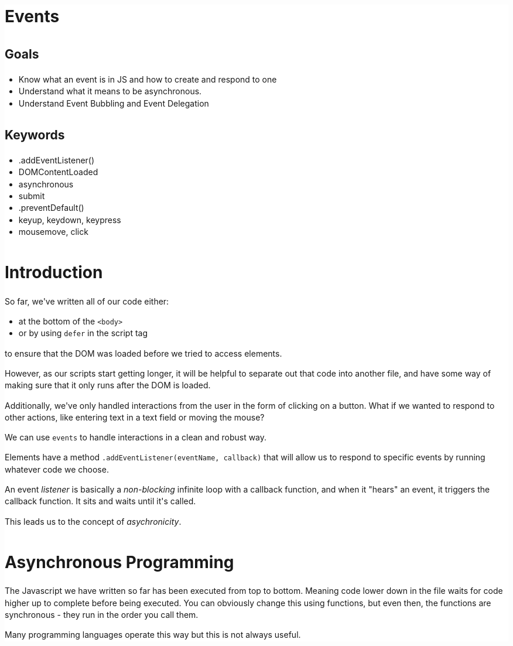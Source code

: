 # Events

## Goals

- Know what an event is in JS and how to create and respond to one
- Understand what it means to be asynchronous.
- Understand Event Bubbling and Event Delegation

## Keywords

- .addEventListener()
- DOMContentLoaded
- asynchronous
- submit
- .preventDefault()
- keyup, keydown, keypress
- mousemove, click

# Introduction

So far, we've written all of our code either:

- at the bottom of the `<body>`
- or by using `defer` in the script tag

to ensure that the DOM was loaded before we tried to access elements.

However, as our scripts start getting longer, it will be helpful to separate out that code into another file, and have some way of making sure that it only runs after the DOM is loaded.

Additionally, we've only handled interactions from the user in the form of clicking on a button. What if we wanted to respond to other actions, like entering text in a text field or moving the mouse?

We can use `events` to handle interactions in a clean and robust way.

Elements have a method `.addEventListener(eventName, callback)` that will allow us to respond to specific events by running whatever code we choose.

An event _listener_ is basically a _non-blocking_ infinite loop with a callback function, and when it "hears" an event,
it triggers the callback function. It sits and waits until it's called.

This leads us to the concept of _asychronicity_.

# Asynchronous Programming

The Javascript we have written so far has been executed from top to bottom. Meaning code lower down in the file waits for code higher up to complete before being executed. You can obviously change this using functions, but even then, the functions are synchronous - they run in the order you call them.

Many programming languages operate this way but this is not always useful.
